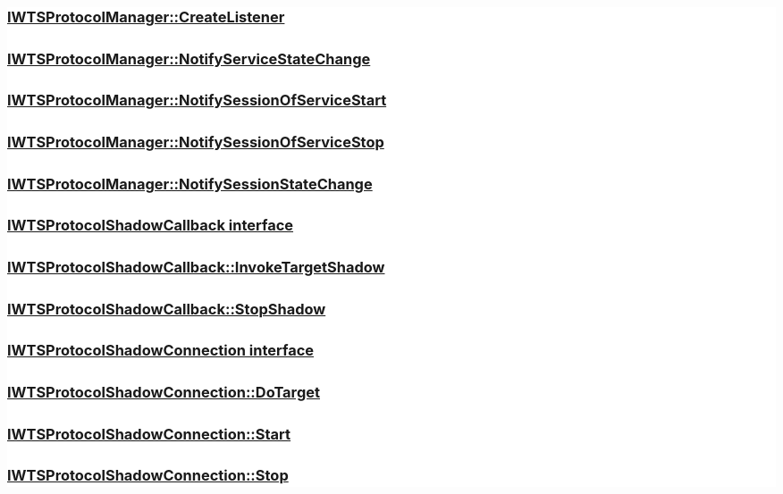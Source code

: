 ### [IWTSProtocolManager::CreateListener](../wtsprotocol/nf-wtsprotocol-iwtsprotocolmanager-createlistener.md)
### [IWTSProtocolManager::NotifyServiceStateChange](../wtsprotocol/nf-wtsprotocol-iwtsprotocolmanager-notifyservicestatechange.md)
### [IWTSProtocolManager::NotifySessionOfServiceStart](../wtsprotocol/nf-wtsprotocol-iwtsprotocolmanager-notifysessionofservicestart.md)
### [IWTSProtocolManager::NotifySessionOfServiceStop](../wtsprotocol/nf-wtsprotocol-iwtsprotocolmanager-notifysessionofservicestop.md)
### [IWTSProtocolManager::NotifySessionStateChange](../wtsprotocol/nf-wtsprotocol-iwtsprotocolmanager-notifysessionstatechange.md)
### [IWTSProtocolShadowCallback interface](../wtsprotocol/nn-wtsprotocol-iwtsprotocolshadowcallback.md)
### [IWTSProtocolShadowCallback::InvokeTargetShadow](../wtsprotocol/nf-wtsprotocol-iwtsprotocolshadowcallback-invoketargetshadow.md)
### [IWTSProtocolShadowCallback::StopShadow](../wtsprotocol/nf-wtsprotocol-iwtsprotocolshadowcallback-stopshadow.md)
### [IWTSProtocolShadowConnection interface](../wtsprotocol/nn-wtsprotocol-iwtsprotocolshadowconnection.md)
### [IWTSProtocolShadowConnection::DoTarget](../wtsprotocol/nf-wtsprotocol-iwtsprotocolshadowconnection-dotarget.md)
### [IWTSProtocolShadowConnection::Start](../wtsprotocol/nf-wtsprotocol-iwtsprotocolshadowconnection-start.md)
### [IWTSProtocolShadowConnection::Stop](../wtsprotocol/nf-wtsprotocol-iwtsprotocolshadowconnection-stop.md)
